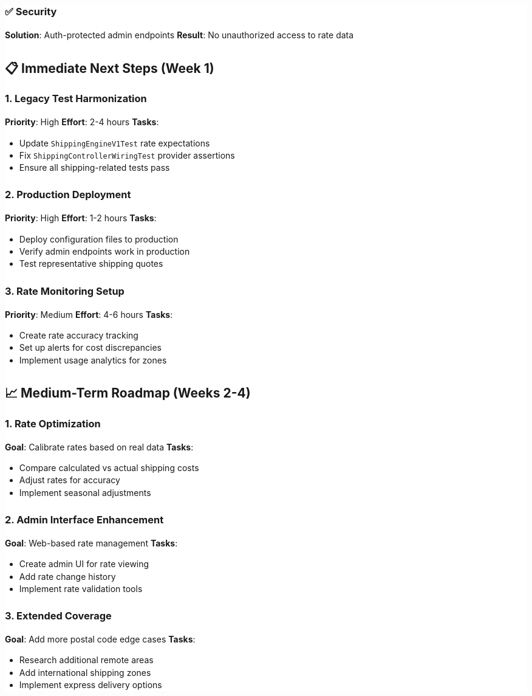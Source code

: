 ### ✅ Security
**Solution**: Auth-protected admin endpoints
**Result**: No unauthorized access to rate data

## 📋 Immediate Next Steps (Week 1)

### 1. Legacy Test Harmonization
**Priority**: High
**Effort**: 2-4 hours
**Tasks**:
- Update `ShippingEngineV1Test` rate expectations
- Fix `ShippingControllerWiringTest` provider assertions
- Ensure all shipping-related tests pass

### 2. Production Deployment
**Priority**: High
**Effort**: 1-2 hours
**Tasks**:
- Deploy configuration files to production
- Verify admin endpoints work in production
- Test representative shipping quotes

### 3. Rate Monitoring Setup
**Priority**: Medium
**Effort**: 4-6 hours
**Tasks**:
- Create rate accuracy tracking
- Set up alerts for cost discrepancies
- Implement usage analytics for zones

## 📈 Medium-Term Roadmap (Weeks 2-4)

### 1. Rate Optimization
**Goal**: Calibrate rates based on real data
**Tasks**:
- Compare calculated vs actual shipping costs
- Adjust rates for accuracy
- Implement seasonal adjustments

### 2. Admin Interface Enhancement
**Goal**: Web-based rate management
**Tasks**:
- Create admin UI for rate viewing
- Add rate change history
- Implement rate validation tools

### 3. Extended Coverage
**Goal**: Add more postal code edge cases
**Tasks**:
- Research additional remote areas
- Add international shipping zones
- Implement express delivery options
